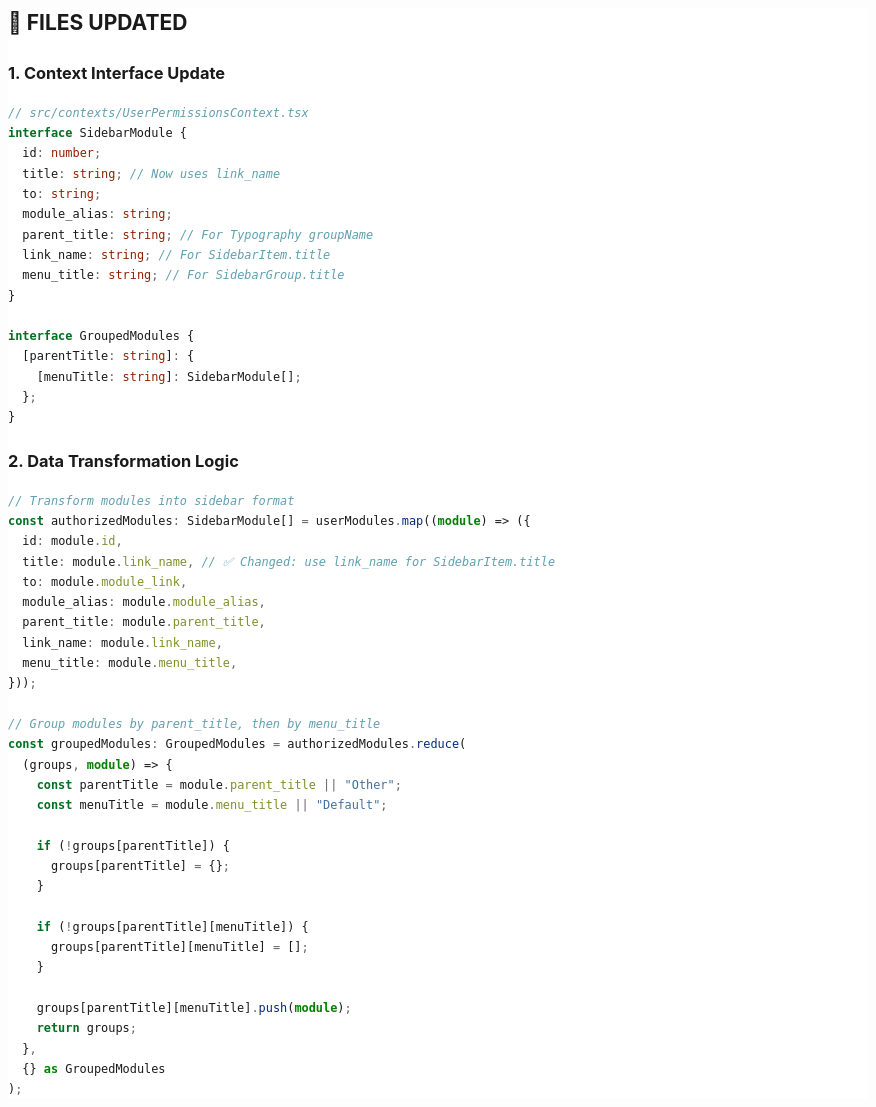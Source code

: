 ## 🔧 **FILES UPDATED**

### **1. Context Interface Update**

```typescript
// src/contexts/UserPermissionsContext.tsx
interface SidebarModule {
  id: number;
  title: string; // Now uses link_name
  to: string;
  module_alias: string;
  parent_title: string; // For Typography groupName
  link_name: string; // For SidebarItem.title
  menu_title: string; // For SidebarGroup.title
}

interface GroupedModules {
  [parentTitle: string]: {
    [menuTitle: string]: SidebarModule[];
  };
}
```

### **2. Data Transformation Logic**

```typescript
// Transform modules into sidebar format
const authorizedModules: SidebarModule[] = userModules.map((module) => ({
  id: module.id,
  title: module.link_name, // ✅ Changed: use link_name for SidebarItem.title
  to: module.module_link,
  module_alias: module.module_alias,
  parent_title: module.parent_title,
  link_name: module.link_name,
  menu_title: module.menu_title,
}));

// Group modules by parent_title, then by menu_title
const groupedModules: GroupedModules = authorizedModules.reduce(
  (groups, module) => {
    const parentTitle = module.parent_title || "Other";
    const menuTitle = module.menu_title || "Default";

    if (!groups[parentTitle]) {
      groups[parentTitle] = {};
    }

    if (!groups[parentTitle][menuTitle]) {
      groups[parentTitle][menuTitle] = [];
    }

    groups[parentTitle][menuTitle].push(module);
    return groups;
  },
  {} as GroupedModules
);
```
